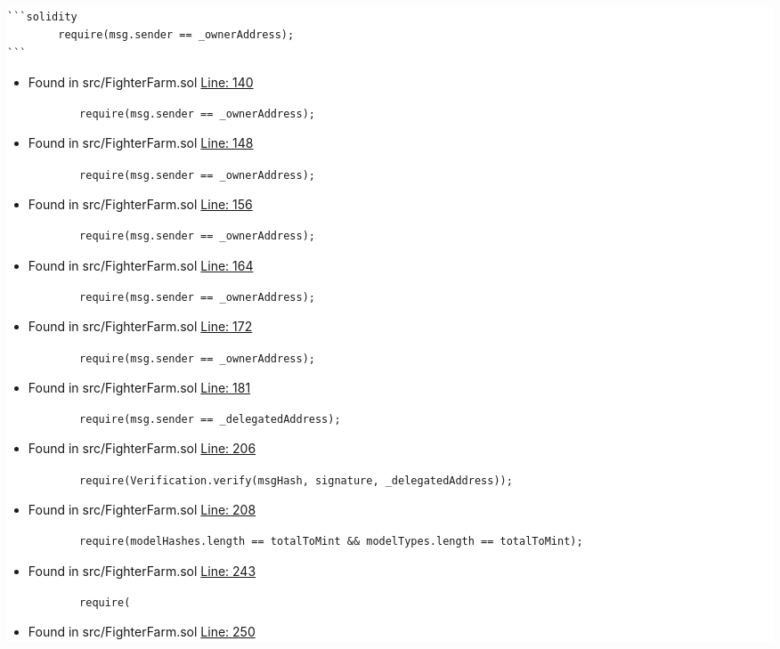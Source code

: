 	```solidity
	        require(msg.sender == _ownerAddress);
	```

- Found in src/FighterFarm.sol [Line: 140](src/FighterFarm.sol#L140)

	```solidity
	        require(msg.sender == _ownerAddress);
	```

- Found in src/FighterFarm.sol [Line: 148](src/FighterFarm.sol#L148)

	```solidity
	        require(msg.sender == _ownerAddress);
	```

- Found in src/FighterFarm.sol [Line: 156](src/FighterFarm.sol#L156)

	```solidity
	        require(msg.sender == _ownerAddress);
	```

- Found in src/FighterFarm.sol [Line: 164](src/FighterFarm.sol#L164)

	```solidity
	        require(msg.sender == _ownerAddress);
	```

- Found in src/FighterFarm.sol [Line: 172](src/FighterFarm.sol#L172)

	```solidity
	        require(msg.sender == _ownerAddress);
	```

- Found in src/FighterFarm.sol [Line: 181](src/FighterFarm.sol#L181)

	```solidity
	        require(msg.sender == _delegatedAddress);
	```

- Found in src/FighterFarm.sol [Line: 206](src/FighterFarm.sol#L206)

	```solidity
	        require(Verification.verify(msgHash, signature, _delegatedAddress));
	```

- Found in src/FighterFarm.sol [Line: 208](src/FighterFarm.sol#L208)

	```solidity
	        require(modelHashes.length == totalToMint && modelTypes.length == totalToMint);
	```

- Found in src/FighterFarm.sol [Line: 243](src/FighterFarm.sol#L243)

	```solidity
	        require(
	```

- Found in src/FighterFarm.sol [Line: 250](src/FighterFarm.sol#L250)
